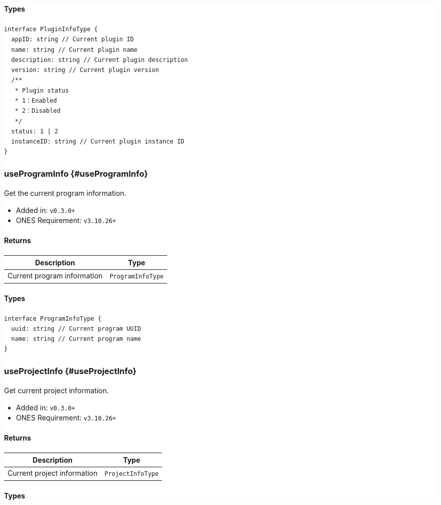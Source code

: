 #### Types

```tsx
interface PluginInfoType {
  appID: string // Current plugin ID
  name: string // Current plugin name
  description: string // Current plugin description
  version: string // Current plugin version
  /**
   * Plugin status
   * 1：Enabled
   * 2：Disabled
   */
  status: 1 | 2
  instanceID: string // Current plugin instance ID
}
```

### useProgramInfo {#useProgramInfo}

Get the current program information.

- Added in: `v0.3.0+`
- ONES Requirement: `v3.10.26+`

#### Returns

| Description                 | Type              |
| --------------------------- | ----------------- |
| Current program information | `ProgramInfoType` |

#### Types

```tsx
interface ProgramInfoType {
  uuid: string // Current program UUID
  name: string // Current program name
}
```

### useProjectInfo {#useProjectInfo}

Get current project information.

- Added in: `v0.3.0+`
- ONES Requirement: `v3.10.26+`

#### Returns

| Description                 | Type              |
| --------------------------- | ----------------- |
| Current project information | `ProjectInfoType` |

#### Types
